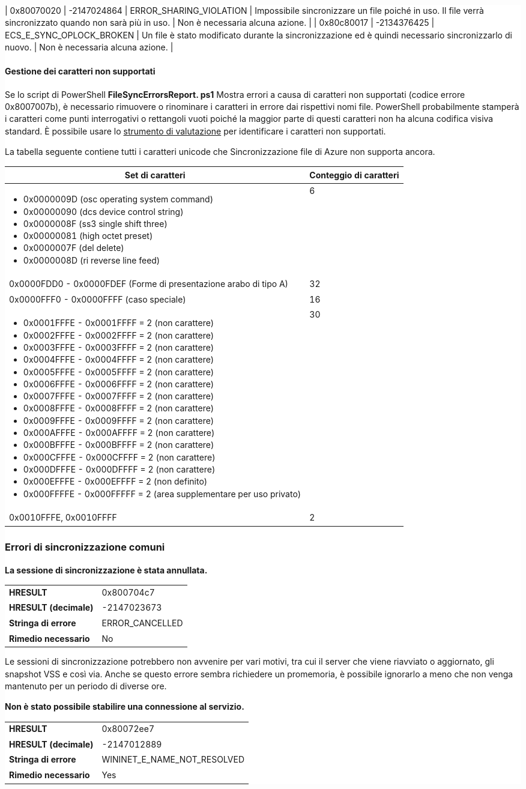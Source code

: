 | 0x80070020 | -2147024864 | ERROR_SHARING_VIOLATION | Impossibile sincronizzare un file poiché in uso. Il file verrà sincronizzato quando non sarà più in uso. | Non è necessaria alcuna azione. |
| 0x80c80017 | -2134376425 | ECS_E_SYNC_OPLOCK_BROKEN | Un file è stato modificato durante la sincronizzazione ed è quindi necessario sincronizzarlo di nuovo. | Non è necessaria alcuna azione. |


#### <a name="handling-unsupported-characters"></a>Gestione dei caratteri non supportati
Se lo script di PowerShell **FileSyncErrorsReport. ps1** Mostra errori a causa di caratteri non supportati (codice errore 0x8007007b), è necessario rimuovere o rinominare i caratteri in errore dai rispettivi nomi file. PowerShell probabilmente stamperà i caratteri come punti interrogativi o rettangoli vuoti poiché la maggior parte di questi caratteri non ha alcuna codifica visiva standard. È possibile usare lo [strumento di valutazione](storage-sync-files-planning.md#evaluation-cmdlet) per identificare i caratteri non supportati.

La tabella seguente contiene tutti i caratteri unicode che Sincronizzazione file di Azure non supporta ancora.

| Set di caratteri | Conteggio di caratteri |
|---------------|-----------------|
| <ul><li>0x0000009D (osc operating system command)</li><li>0x00000090 (dcs device control string)</li><li>0x0000008F (ss3 single shift three)</li><li>0x00000081 (high octet preset)</li><li>0x0000007F (del delete)</li><li>0x0000008D (ri reverse line feed)</li></ul> | 6 |
| 0x0000FDD0 - 0x0000FDEF (Forme di presentazione arabo di tipo A) | 32 |
| 0x0000FFF0 - 0x0000FFFF (caso speciale) | 16 |
| <ul><li>0x0001FFFE - 0x0001FFFF = 2 (non carattere)</li><li>0x0002FFFE - 0x0002FFFF = 2 (non carattere)</li><li>0x0003FFFE - 0x0003FFFF = 2 (non carattere)</li><li>0x0004FFFE - 0x0004FFFF = 2 (non carattere)</li><li>0x0005FFFE - 0x0005FFFF = 2 (non carattere)</li><li>0x0006FFFE - 0x0006FFFF = 2 (non carattere)</li><li>0x0007FFFE - 0x0007FFFF = 2 (non carattere)</li><li>0x0008FFFE - 0x0008FFFF = 2 (non carattere)</li><li>0x0009FFFE - 0x0009FFFF = 2 (non carattere)</li><li>0x000AFFFE - 0x000AFFFF = 2 (non carattere)</li><li>0x000BFFFE - 0x000BFFFF = 2 (non carattere)</li><li>0x000CFFFE - 0x000CFFFF = 2 (non carattere)</li><li>0x000DFFFE - 0x000DFFFF = 2 (non carattere)</li><li>0x000EFFFE - 0x000EFFFF = 2 (non definito)</li><li>0x000FFFFE - 0x000FFFFF = 2 (area supplementare per uso privato)</li></ul> | 30 |
| 0x0010FFFE, 0x0010FFFF | 2 |

### <a name="common-sync-errors"></a>Errori di sincronizzazione comuni
<a id="-2147023673"></a>**La sessione di sincronizzazione è stata annullata.**  

| | |
|-|-|
| **HRESULT** | 0x800704c7 |
| **HRESULT (decimale)** | -2147023673 | 
| **Stringa di errore** | ERROR_CANCELLED |
| **Rimedio necessario** | No |

Le sessioni di sincronizzazione potrebbero non avvenire per vari motivi, tra cui il server che viene riavviato o aggiornato, gli snapshot VSS e così via. Anche se questo errore sembra richiedere un promemoria, è possibile ignorarlo a meno che non venga mantenuto per un periodo di diverse ore.

<a id="-2147012889"></a>**Non è stato possibile stabilire una connessione al servizio.**    

| | |
|-|-|
| **HRESULT** | 0x80072ee7 |
| **HRESULT (decimale)** | -2147012889 | 
| **Stringa di errore** | WININET_E_NAME_NOT_RESOLVED |
| **Rimedio necessario** | Yes |
